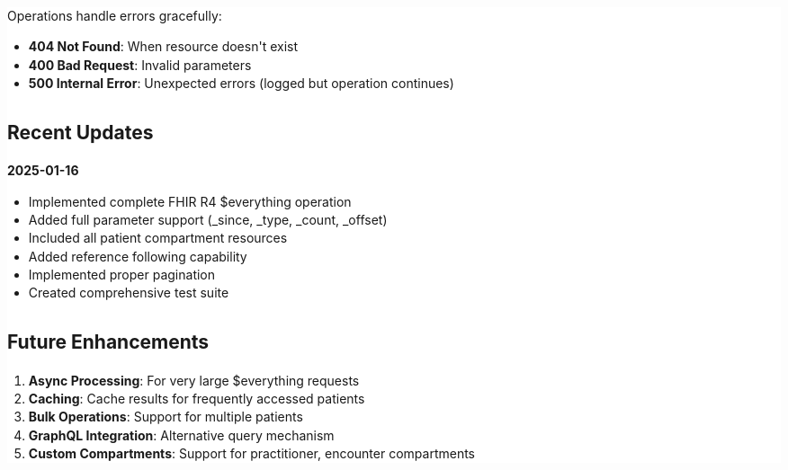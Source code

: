 Operations handle errors gracefully:
- **404 Not Found**: When resource doesn't exist
- **400 Bad Request**: Invalid parameters
- **500 Internal Error**: Unexpected errors (logged but operation continues)

## Recent Updates

**2025-01-16**
- Implemented complete FHIR R4 $everything operation
- Added full parameter support (_since, _type, _count, _offset)
- Included all patient compartment resources
- Added reference following capability
- Implemented proper pagination
- Created comprehensive test suite

## Future Enhancements

1. **Async Processing**: For very large $everything requests
2. **Caching**: Cache results for frequently accessed patients
3. **Bulk Operations**: Support for multiple patients
4. **GraphQL Integration**: Alternative query mechanism
5. **Custom Compartments**: Support for practitioner, encounter compartments